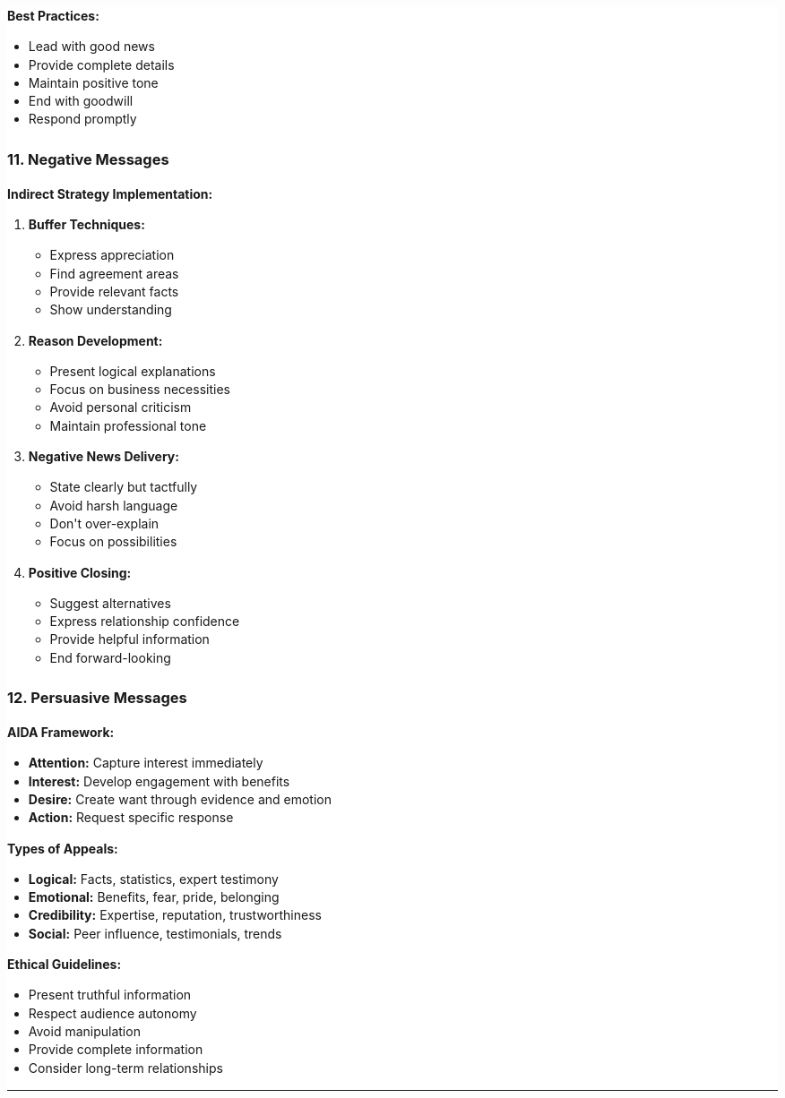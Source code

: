 **Best Practices:**
- Lead with good news
- Provide complete details
- Maintain positive tone
- End with goodwill
- Respond promptly

### 11. Negative Messages
**Indirect Strategy Implementation:**
1. **Buffer Techniques:**
   - Express appreciation
   - Find agreement areas
   - Provide relevant facts
   - Show understanding

2. **Reason Development:**
   - Present logical explanations
   - Focus on business necessities
   - Avoid personal criticism
   - Maintain professional tone

3. **Negative News Delivery:**
   - State clearly but tactfully
   - Avoid harsh language
   - Don't over-explain
   - Focus on possibilities

4. **Positive Closing:**
   - Suggest alternatives
   - Express relationship confidence
   - Provide helpful information
   - End forward-looking

### 12. Persuasive Messages
**AIDA Framework:**
- **Attention:** Capture interest immediately
- **Interest:** Develop engagement with benefits
- **Desire:** Create want through evidence and emotion
- **Action:** Request specific response

**Types of Appeals:**
- **Logical:** Facts, statistics, expert testimony
- **Emotional:** Benefits, fear, pride, belonging
- **Credibility:** Expertise, reputation, trustworthiness
- **Social:** Peer influence, testimonials, trends

**Ethical Guidelines:**
- Present truthful information
- Respect audience autonomy
- Avoid manipulation
- Provide complete information
- Consider long-term relationships

---